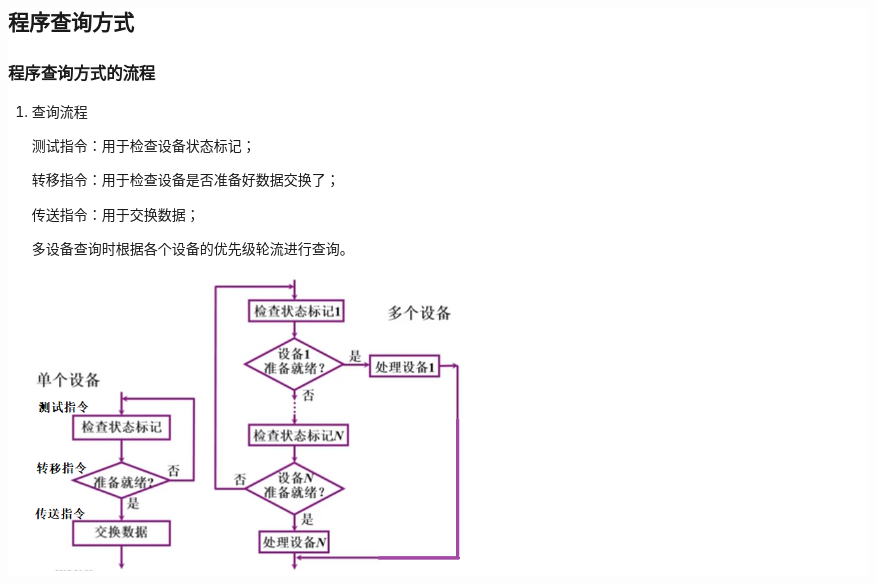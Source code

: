 
## 程序查询方式

### 程序查询方式的流程

1. 查询流程

	测试指令：用于检查设备状态标记；

	转移指令：用于检查设备是否准备好数据交换了；

	传送指令：用于交换数据；

	多设备查询时根据各个设备的优先级轮流进行查询。

	<img src="pictures/单设备查询.png" style="zoom: 67%;" ><img src="pictures/多个设备查询.png" style="zoom: 67%;" >
